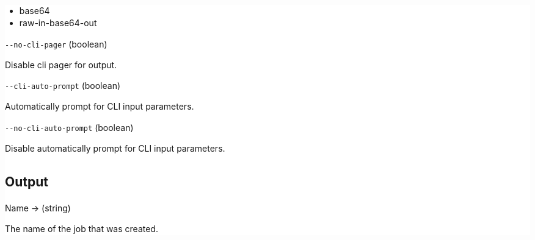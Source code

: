- base64
- raw-in-base64-out

`--no-cli-pager` (boolean)

Disable cli pager for output.

`--cli-auto-prompt` (boolean)

Automatically prompt for CLI input parameters.

`--no-cli-auto-prompt` (boolean)

Disable automatically prompt for CLI input parameters.

## Output

Name -> (string)

The name of the job that was created.